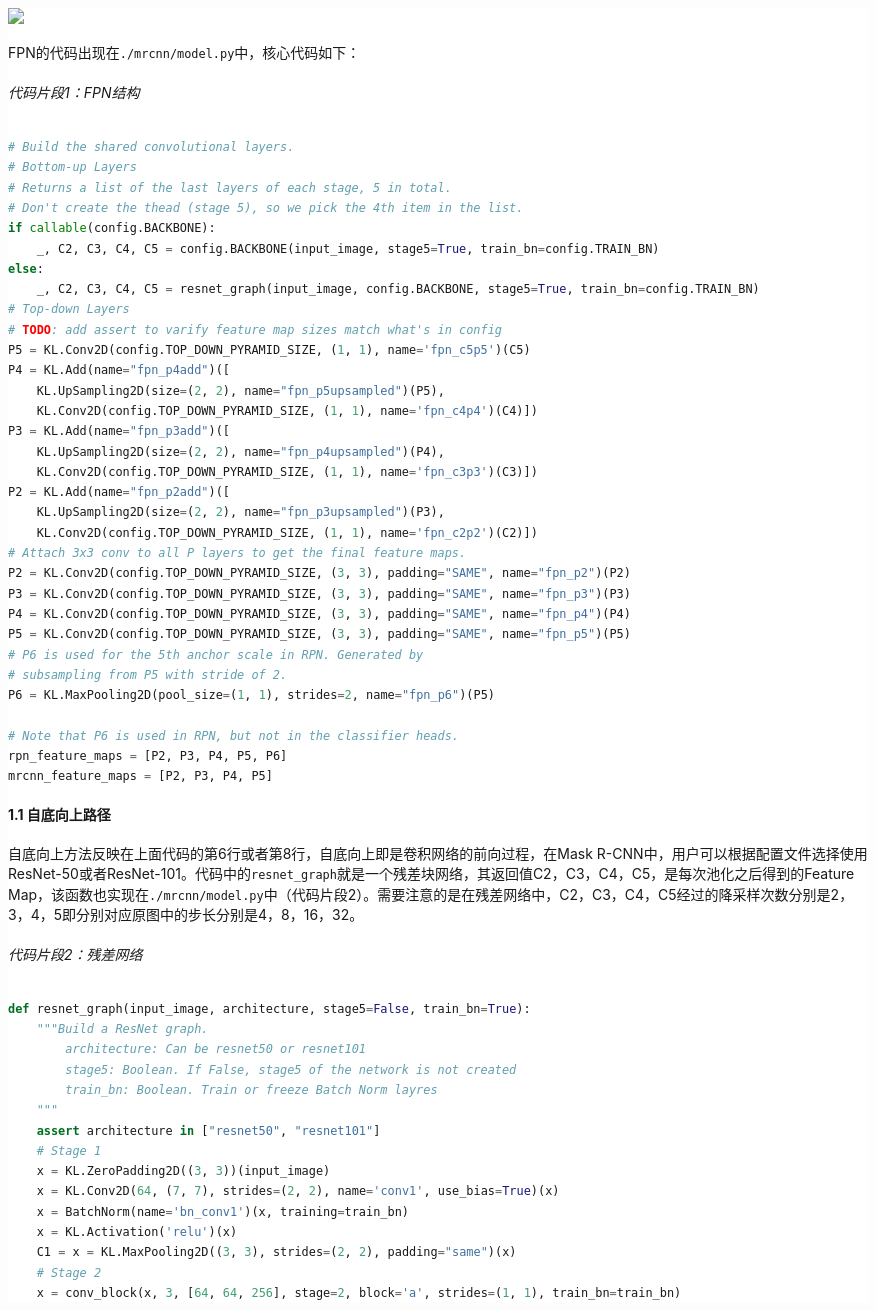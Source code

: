 ![](/assets/Mask_R-CNN_2.png)

FPN的代码出现在`./mrcnn/model.py`中，核心代码如下：

###### 代码片段1：FPN结构

```py
# Build the shared convolutional layers.
# Bottom-up Layers
# Returns a list of the last layers of each stage, 5 in total.
# Don't create the thead (stage 5), so we pick the 4th item in the list.
if callable(config.BACKBONE):
    _, C2, C3, C4, C5 = config.BACKBONE(input_image, stage5=True, train_bn=config.TRAIN_BN)
else:
    _, C2, C3, C4, C5 = resnet_graph(input_image, config.BACKBONE, stage5=True, train_bn=config.TRAIN_BN)
# Top-down Layers
# TODO: add assert to varify feature map sizes match what's in config
P5 = KL.Conv2D(config.TOP_DOWN_PYRAMID_SIZE, (1, 1), name='fpn_c5p5')(C5)
P4 = KL.Add(name="fpn_p4add")([
    KL.UpSampling2D(size=(2, 2), name="fpn_p5upsampled")(P5),
    KL.Conv2D(config.TOP_DOWN_PYRAMID_SIZE, (1, 1), name='fpn_c4p4')(C4)])
P3 = KL.Add(name="fpn_p3add")([
    KL.UpSampling2D(size=(2, 2), name="fpn_p4upsampled")(P4),
    KL.Conv2D(config.TOP_DOWN_PYRAMID_SIZE, (1, 1), name='fpn_c3p3')(C3)])
P2 = KL.Add(name="fpn_p2add")([
    KL.UpSampling2D(size=(2, 2), name="fpn_p3upsampled")(P3),
    KL.Conv2D(config.TOP_DOWN_PYRAMID_SIZE, (1, 1), name='fpn_c2p2')(C2)])
# Attach 3x3 conv to all P layers to get the final feature maps.
P2 = KL.Conv2D(config.TOP_DOWN_PYRAMID_SIZE, (3, 3), padding="SAME", name="fpn_p2")(P2)
P3 = KL.Conv2D(config.TOP_DOWN_PYRAMID_SIZE, (3, 3), padding="SAME", name="fpn_p3")(P3)
P4 = KL.Conv2D(config.TOP_DOWN_PYRAMID_SIZE, (3, 3), padding="SAME", name="fpn_p4")(P4)
P5 = KL.Conv2D(config.TOP_DOWN_PYRAMID_SIZE, (3, 3), padding="SAME", name="fpn_p5")(P5)
# P6 is used for the 5th anchor scale in RPN. Generated by
# subsampling from P5 with stride of 2.
P6 = KL.MaxPooling2D(pool_size=(1, 1), strides=2, name="fpn_p6")(P5)

# Note that P6 is used in RPN, but not in the classifier heads.
rpn_feature_maps = [P2, P3, P4, P5, P6]
mrcnn_feature_maps = [P2, P3, P4, P5]
```

#### 1.1 自底向上路径

自底向上方法反映在上面代码的第6行或者第8行，自底向上即是卷积网络的前向过程，在Mask R-CNN中，用户可以根据配置文件选择使用ResNet-50或者ResNet-101。代码中的`resnet_graph`就是一个残差块网络，其返回值C2，C3，C4，C5，是每次池化之后得到的Feature Map，该函数也实现在`./mrcnn/model.py`中（代码片段2）。需要注意的是在残差网络中，C2，C3，C4，C5经过的降采样次数分别是2，3，4，5即分别对应原图中的步长分别是4，8，16，32。

###### 代码片段2：残差网络

```py
def resnet_graph(input_image, architecture, stage5=False, train_bn=True):
    """Build a ResNet graph.
        architecture: Can be resnet50 or resnet101
        stage5: Boolean. If False, stage5 of the network is not created
        train_bn: Boolean. Train or freeze Batch Norm layres
    """
    assert architecture in ["resnet50", "resnet101"]
    # Stage 1
    x = KL.ZeroPadding2D((3, 3))(input_image)
    x = KL.Conv2D(64, (7, 7), strides=(2, 2), name='conv1', use_bias=True)(x)
    x = BatchNorm(name='bn_conv1')(x, training=train_bn)
    x = KL.Activation('relu')(x)
    C1 = x = KL.MaxPooling2D((3, 3), strides=(2, 2), padding="same")(x)
    # Stage 2
    x = conv_block(x, 3, [64, 64, 256], stage=2, block='a', strides=(1, 1), train_bn=train_bn)
```